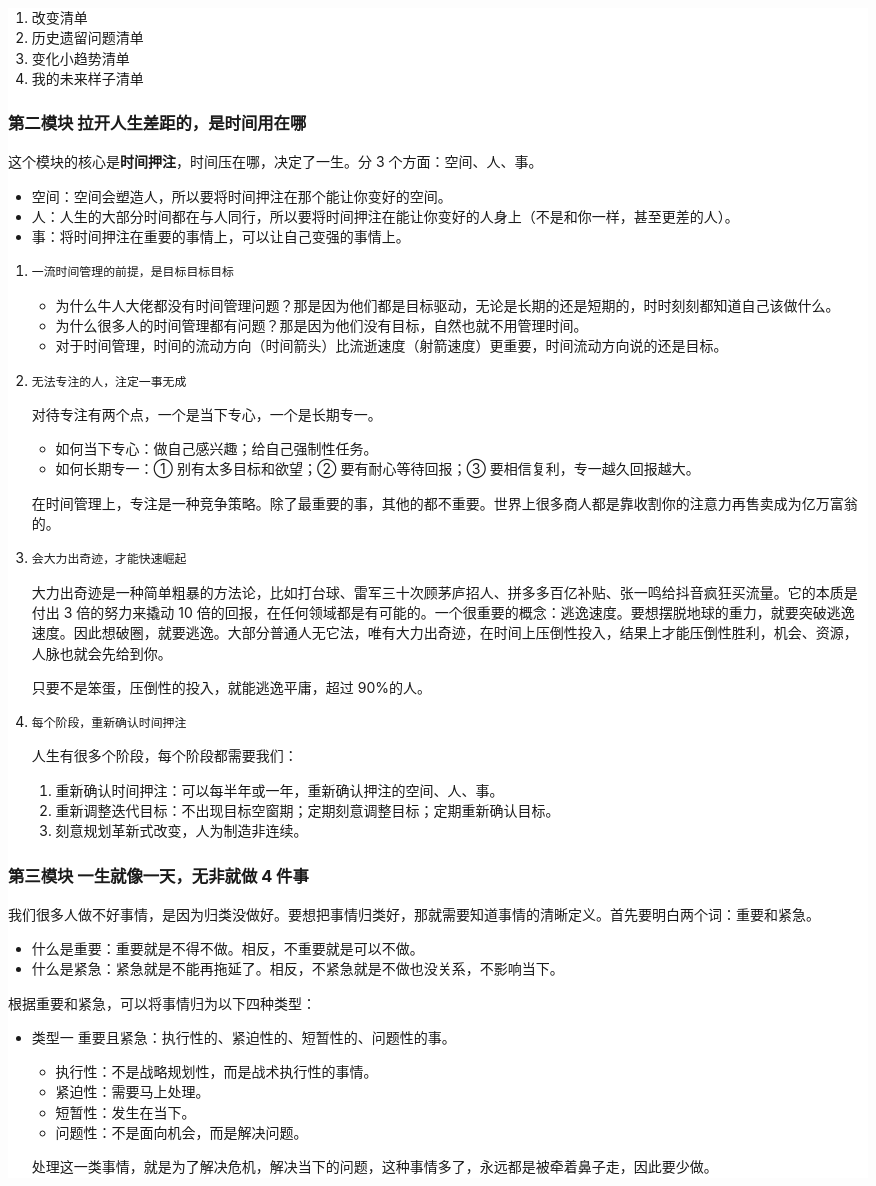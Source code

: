 1. 改变清单
2. 历史遗留问题清单
3. 变化小趋势清单
4. 我的未来样子清单

### 第二模块 拉开人生差距的，是时间用在哪

这个模块的核心是**时间押注**，时间压在哪，决定了一生。分 3 个方面：空间、人、事。

- 空间：空间会塑造人，所以要将时间押注在那个能让你变好的空间。
- 人：人生的大部分时间都在与人同行，所以要将时间押注在能让你变好的人身上（不是和你一样，甚至更差的人）。
- 事：将时间押注在重要的事情上，可以让自己变强的事情上。

1.  `一流时间管理的前提，是目标目标目标`

    - 为什么牛人大佬都没有时间管理问题？那是因为他们都是目标驱动，无论是长期的还是短期的，时时刻刻都知道自己该做什么。
    - 为什么很多人的时间管理都有问题？那是因为他们没有目标，自然也就不用管理时间。
    - 对于时间管理，时间的流动方向（时间箭头）比流逝速度（射箭速度）更重要，时间流动方向说的还是目标。

2.  `无法专注的人，注定一事无成`

    对待专注有两个点，一个是当下专心，一个是长期专一。

    - 如何当下专心：做自己感兴趣；给自己强制性任务。
    - 如何长期专一：① 别有太多目标和欲望；② 要有耐心等待回报；③ 要相信复利，专一越久回报越大。

    在时间管理上，专注是一种竞争策略。除了最重要的事，其他的都不重要。世界上很多商人都是靠收割你的注意力再售卖成为亿万富翁的。

3.  `会大力出奇迹，才能快速崛起`

    大力出奇迹是一种简单粗暴的方法论，比如打台球、雷军三十次顾茅庐招人、拼多多百亿补贴、张一鸣给抖音疯狂买流量。它的本质是付出 3 倍的努力来撬动 10 倍的回报，在任何领域都是有可能的。一个很重要的概念：逃逸速度。要想摆脱地球的重力，就要突破逃逸速度。因此想破圈，就要逃逸。大部分普通人无它法，唯有大力出奇迹，在时间上压倒性投入，结果上才能压倒性胜利，机会、资源，人脉也就会先给到你。

    只要不是笨蛋，压倒性的投入，就能逃逸平庸，超过 90%的人。

4.  `每个阶段，重新确认时间押注`

    人生有很多个阶段，每个阶段都需要我们：

    1. 重新确认时间押注：可以每半年或一年，重新确认押注的空间、人、事。
    2. 重新调整迭代目标：不出现目标空窗期；定期刻意调整目标；定期重新确认目标。
    3. 刻意规划革新式改变，人为制造非连续。

### 第三模块 一生就像一天，无非就做 4 件事

我们很多人做不好事情，是因为归类没做好。要想把事情归类好，那就需要知道事情的清晰定义。首先要明白两个词：重要和紧急。

- 什么是重要：重要就是不得不做。相反，不重要就是可以不做。
- 什么是紧急：紧急就是不能再拖延了。相反，不紧急就是不做也没关系，不影响当下。

根据重要和紧急，可以将事情归为以下四种类型：

- 类型一 重要且紧急：执行性的、紧迫性的、短暂性的、问题性的事。

  - 执行性：不是战略规划性，而是战术执行性的事情。
  - 紧迫性：需要马上处理。
  - 短暂性：发生在当下。
  - 问题性：不是面向机会，而是解决问题。

  处理这一类事情，就是为了解决危机，解决当下的问题，这种事情多了，永远都是被牵着鼻子走，因此要少做。

